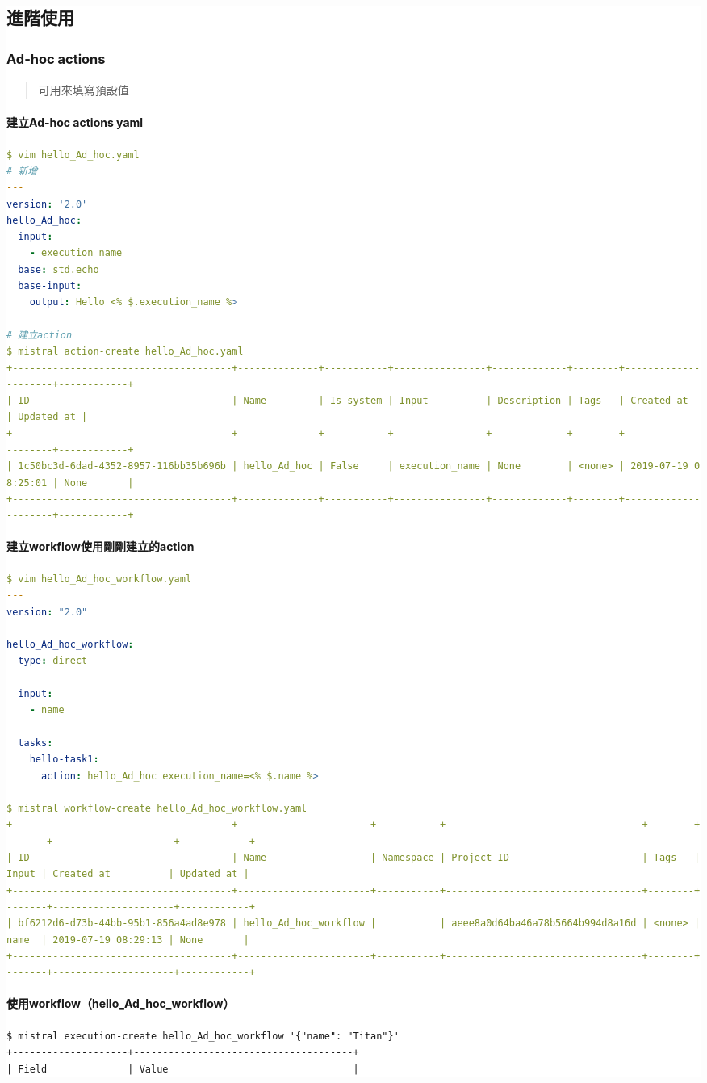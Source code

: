 ## 進階使用
### Ad-hoc actions
> 可用來填寫預設值
#### 建立Ad-hoc actions yaml
```yaml
$ vim hello_Ad_hoc.yaml
# 新增
---
version: '2.0'
hello_Ad_hoc:
  input:
    - execution_name
  base: std.echo
  base-input:
    output: Hello <% $.execution_name %>

# 建立action
$ mistral action-create hello_Ad_hoc.yaml
+--------------------------------------+--------------+-----------+----------------+-------------+--------+---------------------+------------+
| ID                                   | Name         | Is system | Input          | Description | Tags   | Created at          | Updated at |
+--------------------------------------+--------------+-----------+----------------+-------------+--------+---------------------+------------+
| 1c50bc3d-6dad-4352-8957-116bb35b696b | hello_Ad_hoc | False     | execution_name | None        | <none> | 2019-07-19 08:25:01 | None       |
+--------------------------------------+--------------+-----------+----------------+-------------+--------+---------------------+------------+
```
#### 建立workflow使用剛剛建立的action
``` yaml
$ vim hello_Ad_hoc_workflow.yaml
---
version: "2.0"

hello_Ad_hoc_workflow:
  type: direct

  input:
    - name

  tasks:
    hello-task1:
      action: hello_Ad_hoc execution_name=<% $.name %>

$ mistral workflow-create hello_Ad_hoc_workflow.yaml
+--------------------------------------+-----------------------+-----------+----------------------------------+--------+-------+---------------------+------------+
| ID                                   | Name                  | Namespace | Project ID                       | Tags   | Input | Created at          | Updated at |
+--------------------------------------+-----------------------+-----------+----------------------------------+--------+-------+---------------------+------------+
| bf6212d6-d73b-44bb-95b1-856a4ad8e978 | hello_Ad_hoc_workflow |           | aeee8a0d64ba46a78b5664b994d8a16d | <none> | name  | 2019-07-19 08:29:13 | None       |
+--------------------------------------+-----------------------+-----------+----------------------------------+--------+-------+---------------------+------------+
```
#### 使用workflow（hello_Ad_hoc_workflow）
```shell
$ mistral execution-create hello_Ad_hoc_workflow '{"name": "Titan"}'
+--------------------+--------------------------------------+
| Field              | Value                                |
```